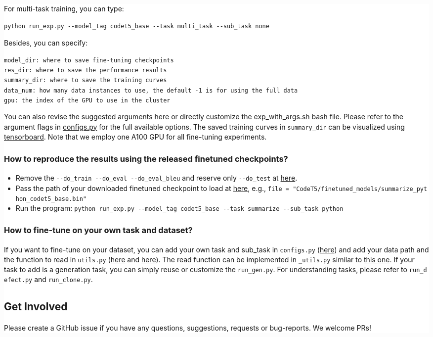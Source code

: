 For multi-task training, you can type:

```
python run_exp.py --model_tag codet5_base --task multi_task --sub_task none
```

Besides, you can specify:

```
model_dir: where to save fine-tuning checkpoints
res_dir: where to save the performance results 
summary_dir: where to save the training curves
data_num: how many data instances to use, the default -1 is for using the full data
gpu: the index of the GPU to use in the cluster
``` 

You can also revise the suggested
arguments [here](https://github.com/salesforce/CodeT5/blob/0bf3c0c43e92fcf54d9df68c793ac22f2b60aad4/sh/run_exp.py#L14) or directly customize the [exp_with_args.sh](https://github.com/salesforce/CodeT5/blob/main/sh/exp_with_args.sh) bash file.
Please refer to the argument flags in [configs.py](https://github.com/salesforce/CodeT5/blob/main/configs.py) for the full
available options. The saved training curves in `summary_dir` can be visualized using [tensorboard](https://pypi.org/project/tensorboard/).
Note that we employ one A100 GPU for all fine-tuning experiments.

### How to reproduce the results using the released finetuned checkpoints?

* Remove the `--do_train --do_eval --do_eval_bleu` and reserve only `--do_test` at [here](https://github.com/salesforce/CodeT5/blob/5b37c34f4bbbfcfd972c24a9dd1f45716568ecb5/sh/exp_with_args.sh#L84). 
* Pass the path of your downloaded finetuned checkpoint to load at [here](https://github.com/salesforce/CodeT5/blob/5b37c34f4bbbfcfd972c24a9dd1f45716568ecb5/run_gen.py#L366), e.g., `file = "CodeT5/finetuned_models/summarize_python_codet5_base.bin"`
* Run the program: `python run_exp.py --model_tag codet5_base --task summarize --sub_task python`

### How to fine-tune on your own task and dataset?
If you want to fine-tune on your dataset, you can add your own task and sub_task in `configs.py` ([here](https://github.com/salesforce/CodeT5/blob/d27512d23ba6130e089e571d8c3e399760db1c31/configs.py#L11)) and add your data path and the function to read in `utils.py` ([here](https://github.com/salesforce/CodeT5/blob/5bb41e21b07fee73f310476a91ded00e385290d7/utils.py#L103) and [here](https://github.com/salesforce/CodeT5/blob/5bb41e21b07fee73f310476a91ded00e385290d7/utils.py#L149)). The read function can be implemented in `_utils.py` similar to [this one](https://github.com/salesforce/CodeT5/blob/aaf9c4a920c4986abfd54a74f5456b056b6409e0/_utils.py#L213). If your task to add is a generation task, you can simply reuse or customize the `run_gen.py`. For understanding tasks, please refer to `run_defect.py` and `run_clone.py`.

## Get Involved

Please create a GitHub issue if you have any questions, suggestions, requests or bug-reports. We welcome PRs!

